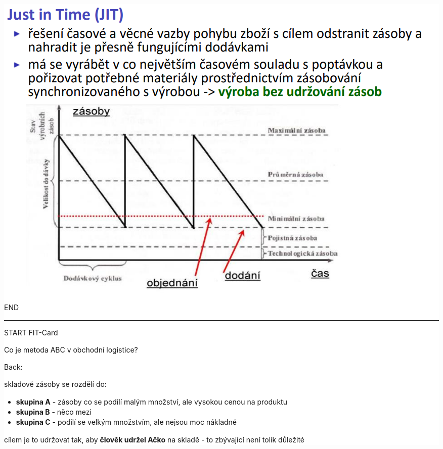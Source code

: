 ![](../../Assets/Pasted%20image%2020251021133806.png)



END

---


START
FIT-Card

Co je metoda ABC v obchodní logistice?

Back:

skladové zásoby se rozdělí do:
- **skupina A** - zásoby co se podílí malým množství, ale vysokou cenou na produktu
- **skupina B** - něco mezi
- **skupina C** - podílí se velkým množstvím, ale nejsou moc nákladné

cílem je to udržovat tak, aby **člověk udržel Ačko** na skladě - to zbývající není tolik důležité
